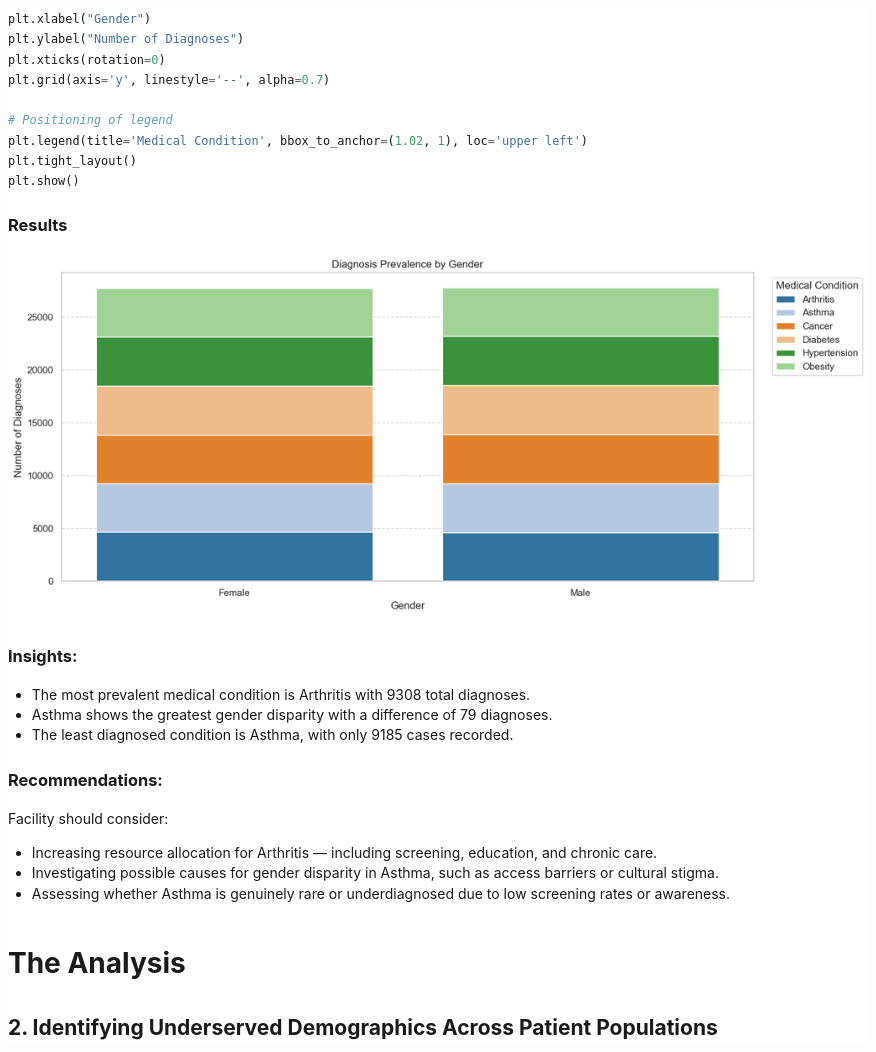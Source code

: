 ``` python
plt.xlabel("Gender")
plt.ylabel("Number of Diagnoses")
plt.xticks(rotation=0)
plt.grid(axis='y', linestyle='--', alpha=0.7)

# Positioning of legend
plt.legend(title='Medical Condition', bbox_to_anchor=(1.02, 1), loc='upper left')
plt.tight_layout()
plt.show()
``` 
###   Results
![Visualization of gender disparities in the prevalence of medical conditions](healthcare_visuals/1_gender_disparities.png)

### Insights:
- The most prevalent medical condition is Arthritis with 9308 total diagnoses.
- Asthma shows the greatest gender disparity with a difference of 79 diagnoses.
- The least diagnosed condition is Asthma, with only 9185 cases recorded.

### Recommendations:
Facility should consider:
- Increasing resource allocation for Arthritis — including screening, education, and chronic care.
- Investigating possible causes for gender disparity in Asthma, such as access barriers or cultural stigma.
- Assessing  whether Asthma is genuinely rare or underdiagnosed due to low screening rates or awareness.

# The Analysis
## 2. Identifying Underserved Demographics Across Patient Populations
